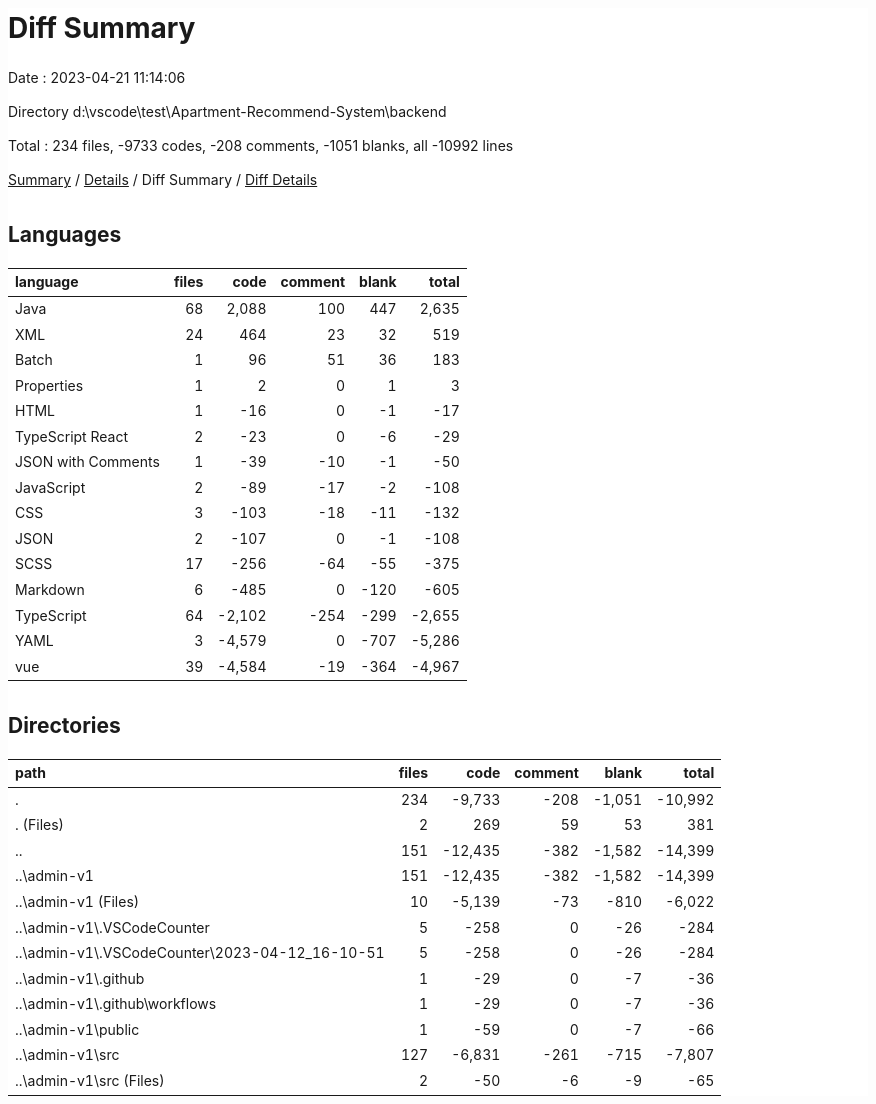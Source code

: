 # Diff Summary

Date : 2023-04-21 11:14:06

Directory d:\\vscode\\test\\Apartment-Recommend-System\\backend

Total : 234 files,  -9733 codes, -208 comments, -1051 blanks, all -10992 lines

[Summary](results.md) / [Details](details.md) / Diff Summary / [Diff Details](diff-details.md)

## Languages
| language | files | code | comment | blank | total |
| :--- | ---: | ---: | ---: | ---: | ---: |
| Java | 68 | 2,088 | 100 | 447 | 2,635 |
| XML | 24 | 464 | 23 | 32 | 519 |
| Batch | 1 | 96 | 51 | 36 | 183 |
| Properties | 1 | 2 | 0 | 1 | 3 |
| HTML | 1 | -16 | 0 | -1 | -17 |
| TypeScript React | 2 | -23 | 0 | -6 | -29 |
| JSON with Comments | 1 | -39 | -10 | -1 | -50 |
| JavaScript | 2 | -89 | -17 | -2 | -108 |
| CSS | 3 | -103 | -18 | -11 | -132 |
| JSON | 2 | -107 | 0 | -1 | -108 |
| SCSS | 17 | -256 | -64 | -55 | -375 |
| Markdown | 6 | -485 | 0 | -120 | -605 |
| TypeScript | 64 | -2,102 | -254 | -299 | -2,655 |
| YAML | 3 | -4,579 | 0 | -707 | -5,286 |
| vue | 39 | -4,584 | -19 | -364 | -4,967 |

## Directories
| path | files | code | comment | blank | total |
| :--- | ---: | ---: | ---: | ---: | ---: |
| . | 234 | -9,733 | -208 | -1,051 | -10,992 |
| . (Files) | 2 | 269 | 59 | 53 | 381 |
| .. | 151 | -12,435 | -382 | -1,582 | -14,399 |
| ..\\admin-v1 | 151 | -12,435 | -382 | -1,582 | -14,399 |
| ..\\admin-v1 (Files) | 10 | -5,139 | -73 | -810 | -6,022 |
| ..\\admin-v1\\.VSCodeCounter | 5 | -258 | 0 | -26 | -284 |
| ..\\admin-v1\\.VSCodeCounter\\2023-04-12_16-10-51 | 5 | -258 | 0 | -26 | -284 |
| ..\\admin-v1\\.github | 1 | -29 | 0 | -7 | -36 |
| ..\\admin-v1\\.github\\workflows | 1 | -29 | 0 | -7 | -36 |
| ..\\admin-v1\\public | 1 | -59 | 0 | -7 | -66 |
| ..\\admin-v1\\src | 127 | -6,831 | -261 | -715 | -7,807 |
| ..\\admin-v1\\src (Files) | 2 | -50 | -6 | -9 | -65 |